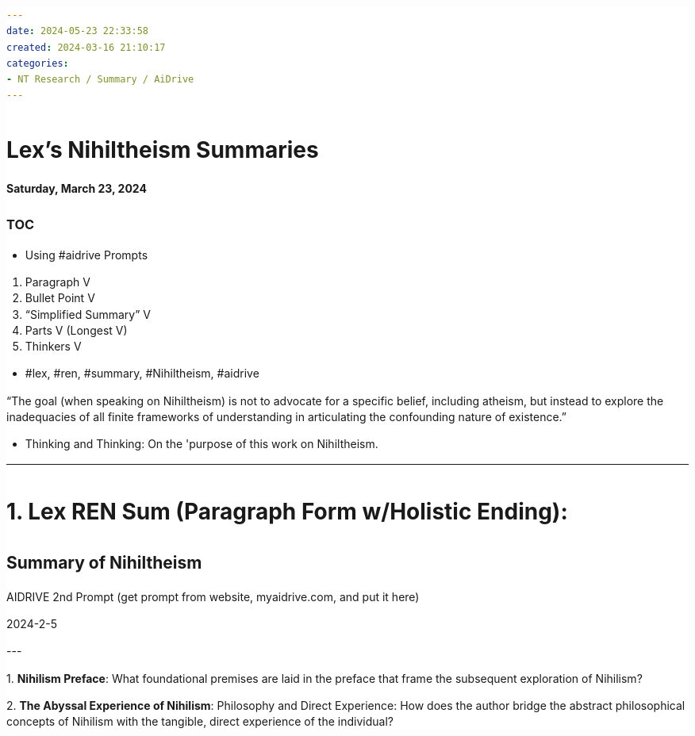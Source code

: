 ```yaml
---
date: 2024-05-23 22:33:58
created: 2024-03-16 21:10:17
categories:
- NT Research / Summary / AiDrive
---
```


# Lex’s Nihiltheism Summaries

**Saturday, March 23, 2024**

### TOC

- Using #aidrive Prompts

1. Paragraph V
2. Bullet Point V
3. “Simplified Summary” V
4. Parts V (Longest V)
5. Thinkers V

  

  

- #lex, #ren, #summary, #Nihiltheism, #aidrive

“The goal (when speaking on Nihiltheism) is not to advocate for a specific belief, including atheism, but instead to explore the inadequacies of all finite frameworks of understanding in articulating the confounding nature of existence.”

- Thinking and Thinking: On the 'purpose of this work on Nihiltheism.

* * *

  

# 1\. Lex REN Sum (Paragraph Form w/Holistic Ending):

## Summary of Nihiltheism

AIDRIVE 2nd Prompt (get prompt from website, myaidrive.com, and put it here) 

2024-2-5

\---

1\. **Nihilism Preface**: What foundational premises are laid in the preface that frame the subsequent exploration of Nihilism?

2\. **The Abyssal Experience of Nihilism**: Philosophy and Direct Experience: How does the author bridge the abstract philosophical concepts of Nihilism with the tangible, direct experience of the individual?
